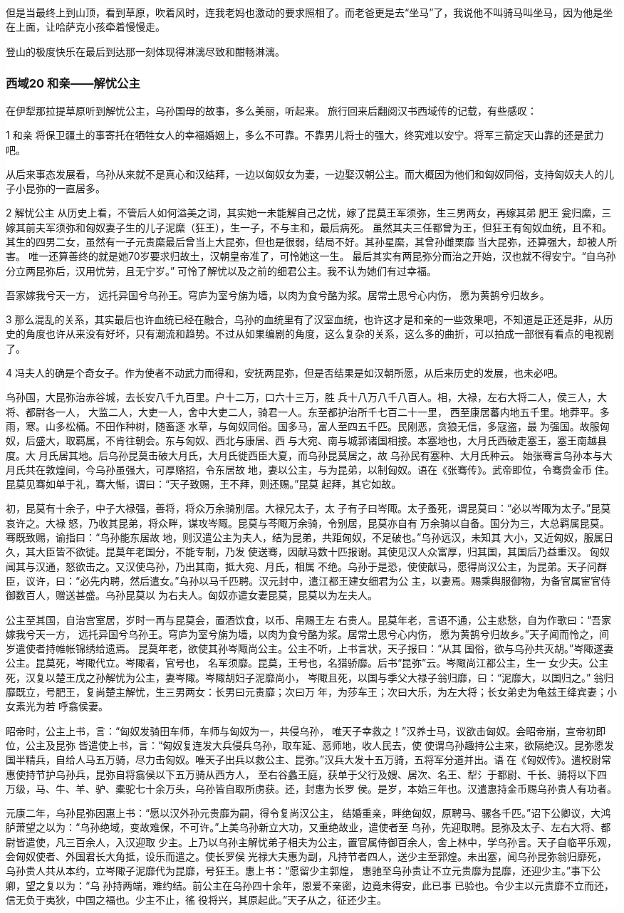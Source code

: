 但是当最终上到山顶，看到草原，吹着风时，连我老妈也激动的要求照相了。而老爸更是去“坐马”了，我说他不叫骑马叫坐马，因为他是坐在上面，让哈萨克小孩牵着慢慢走。

登山的极度快乐在最后到达那一刻体现得淋漓尽致和酣畅淋漓。

### 西域20 和亲——解忧公主

在伊犁那拉提草原听到解忧公主，乌孙国母的故事，多么美丽，听起来。
旅行回来后翻阅汉书西域传的记载，有些感叹：

1 和亲
将保卫疆土的事寄托在牺牲女人的幸福婚姻上，多么不可靠。不靠男儿将士的强大，终究难以安宁。将军三箭定天山靠的还是武力吧。

从后来事态发展看，乌孙从来就不是真心和汉结拜，一边以匈奴女为妻，一边娶汉朝公主。而大概因为他们和匈奴同俗，支持匈奴夫人的儿子小昆弥的一直居多。

2 解忧公主
从历史上看，不管后人如何溢美之词，其实她一未能解自己之忧，嫁了昆莫王军须弥，生三男两女，再嫁其弟 肥王 瓮归縻，三嫁其前夫军须弥和匈奴妻子生的儿子泥縻（狂王），生一子，不与主和，最后病死。
虽然其夫三任都曾为王，但狂王有匈奴血统，且不和。
其生的四男二女，虽然有一子元贵縻最后曾当上大昆弥，但也是很弱，结局不好。其孙星縻，其曾孙雌栗靡 当大昆弥，还算强大，却被人所害。
唯一还算善终的就是她70岁要求归故土，汉朝皇帝准了，可怜她这一生。
最后其实有两昆弥分而治之开始，汉也就不得安宁。“自乌孙分立两昆弥后，汉用忧劳，且无宁岁。”
可怜了解忧以及之前的细君公主。我不认为她们有过幸福。

吾家嫁我兮天一方， 远托异国兮乌孙王。穹庐为室兮旃为墙，以肉为食兮酪为浆。居常土思兮心内伤， 愿为黄鹄兮归故乡。

3 那么混乱的关系，其实最后也许血统已经在融合，乌孙的血统里有了汉室血统，也许这才是和亲的一些效果吧，不知道是正还是非，从历史的角度也许从来没有好坏，只有潮流和趋势。不过从如果编剧的角度，这么复杂的关系，这么多的曲折，可以拍成一部很有看点的电视剧了。

4 冯夫人的确是个奇女子。作为使者不动武力而得和，安抚两昆弥，但是否结果是如汉朝所愿，从后来历史的发展，也未必吧。

乌孙国，大昆弥治赤谷城，去长安八千九百里。户十二万，口六十三万，胜 兵十八万八千八百人。相，大禄，左右大将二人，侯三人，大将、都尉各一人， 大监二人，大吏一人，舍中大吏二人，骑君一人。东至都护治所千七百二十一里， 西至康居蕃内地五千里。地莽平。多雨，寒。山多松樠。不田作种树，随畜逐 水草，与匈奴同俗。国多马，富人至四五千匹。民刚恶，贪狼无信，多寇盗，最 为强国。故服匈奴，后盛大，取羁属，不肯往朝会。东与匈奴、西北与康居、西 与大宛、南与城郭诸国相接。本塞地也，大月氏西破走塞王，塞王南越县度。大 月氏居其地。后乌孙昆莫击破大月氏，大月氏徙西臣大夏，而乌孙昆莫居之，故 乌孙民有塞种、大月氏种云。
始张骞言乌孙本与大月氏共在敦煌间，今乌孙虽强大，可厚赂招，令东居故 地，妻以公主，与为昆弟，以制匈奴。语在《张骞传》。武帝即位，令骞赍金币 住。昆莫见骞如单于礼，骞大惭，谓曰：“天子致赐，王不拜，则还赐。”昆莫 起拜，其它如故。

初，昆莫有十余子，中子大禄强，善将，将众万余骑别居。大禄兄太子，太 子有子曰岑陬。太子蚤死，谓昆莫曰：“必以岑陬为太子。”昆莫哀许之。大禄 怒，乃收其昆弟，将众畔，谋攻岑陬。昆莫与芩陬万余骑，令别居，昆莫亦自有 万余骑以自备。国分为三，大总羁属昆莫。骞既致赐，谕指曰：“乌孙能东居故 地，则汉遣公主为夫人，结为昆弟，共距匈奴，不足破也。”乌孙远汉，未知其 大小，又近匈奴，服属日久，其大臣皆不欲徙。昆莫年老国分，不能专制，乃发 使送骞，因献马数十匹报谢。其使见汉人众富厚，归其国，其国后乃益重汉。
匈奴闻其与汉通，怒欲击之。又汉使乌孙，乃出其南，抵大宛、月氏，相属 不绝。乌孙于是恐，使使献马，愿得尚汉公主，为昆弟。天子问群臣，议许，曰：“必先内聘，然后遣女。”乌孙以马千匹聘。汉元封中，遣江都王建女细君为公 主，以妻焉。赐乘舆服御物，为备官属宦官侍御数百人，赠送甚盛。乌孙昆莫以
为右夫人。匈奴亦遣女妻昆莫，昆莫以为左夫人。

公主至其国，自治宫室居，岁时一再与昆莫会，置酒饮食，以币、帛赐王左 右贵人。昆莫年老，言语不通，公主悲愁，自为作歌曰：“吾家嫁我兮天一方， 远托异国兮乌孙王。穹庐为室兮旃为墙，以肉为食兮酪为浆。居常土思兮心内伤， 愿为黄鹄兮归故乡。”天子闻而怜之，间岁遣使者持帷帐锦绣给遗焉。
昆莫年老，欲使其孙岑陬尚公主。公主不听，上书言状，天子报曰：“从其 国俗，欲与乌孙共灭胡。”岑陬遂妻公主。昆莫死，岑陬代立。岑陬者，官号也， 名军须靡。昆莫，王号也，名猎骄靡。后书“昆弥”云。岑陬尚江都公主，生一 女少夫。公主死，汉复以楚王戊之孙解忧为公主，妻岑陬。岑陬胡妇子泥靡尚小， 岑陬且死，以国与季父大禄子翁归靡，曰：“泥靡大，以国归之。”
翁归靡既立，号肥王，复尚楚主解忧，生三男两女：长男曰元贵靡；次曰万 年，为莎车王；次曰大乐，为左大将；长女弟史为龟兹王绛宾妻；小女素光为若 呼翕侯妻。

昭帝时，公主上书，言：“匈奴发骑田车师，车师与匈奴为一，共侵乌孙， 唯天子幸救之！”汉养士马，议欲击匈奴。会昭帝崩，宣帝初即位，公主及昆弥 皆遣使上书，言：“匈奴复连发大兵侵兵乌孙，取车延、恶师地，收人民去，使 使谓乌孙趣持公主来，欲隔绝汉。昆弥愿发国半精兵，自给人马五万骑，尽力击匈奴。唯天子出兵以救公主、昆弥。”汉兵大发十五万骑，五将军分道并出。语 在《匈奴传》。遣校尉常惠使持节护乌孙兵，昆弥自将翕侯以下五万骑从西方人， 至右谷蠡王庭，获单于父行及嫂、居次、名王、犁氵于都尉、千长、骑将以下四 万级，马、牛、羊、驴、橐驼七十余万头，乌孙皆自取所虏获。还，封惠为长罗 侯。是岁，本始三年也。汉遣惠持金币赐乌孙贵人有功者。

元康二年，乌孙昆弥因惠上书：“愿以汉外孙元贵靡为嗣，得令复尚汉公主， 结婚重亲，畔绝匈奴，原聘马、骡各千匹。”诏下公卿议，大鸿胪萧望之以为：“乌孙绝域，变故难保，不可许。”上美乌孙新立大功，又重绝故业，遣使者至 乌孙，先迎取聘。昆弥及太子、左右大将、都尉皆遣使，凡三百余人，入汉迎取 少主。上乃以乌孙主解忧弟子相夫为公主，置官属侍御百余人，舍上林中，学乌孙言。天子自临平乐观，会匈奴使者、外国君长大角抵，设乐而遣之。使长罗侯 光禄大夫惠为副，凡持节者四人，送少主至郭煌。未出塞，闻乌孙昆弥翁归靡死， 乌孙贵人共从本约，立岑陬子泥靡代为昆靡，号狂王。惠上书：“愿留少主郭煌， 惠驰至乌孙责让不立元贵靡为昆靡，还迎少主。”事下公卿，望之复以为：“乌 孙持两端，难约结。前公主在乌孙四十余年，恩爱不亲密，边竟未得安，此已事 已验也。令少主以元贵靡不立而还，信无负于夷狄，中国之福也。少主不止，徭
役将兴，其原起此。”天子从之，征还少主。
